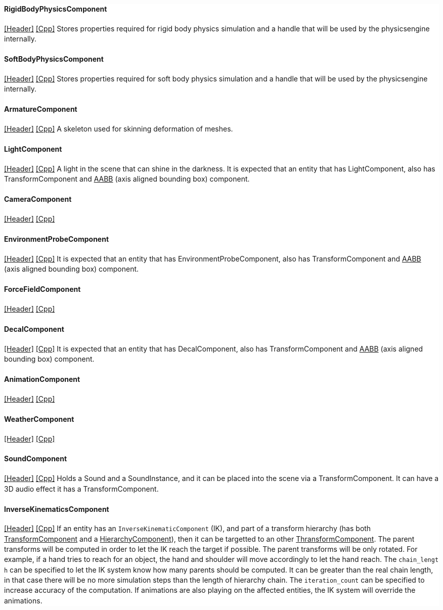 #### RigidBodyPhysicsComponent
[[Header]](../WickedEngine/wiScene.h) [[Cpp]](../WickedEngine/wiScene.cpp)
Stores properties required for rigid body physics simulation and a handle that will be used by the physicsengine internally.

#### SoftBodyPhysicsComponent
[[Header]](../WickedEngine/wiScene.h) [[Cpp]](../WickedEngine/wiScene.cpp)
Stores properties required for soft body physics simulation and a handle that will be used by the physicsengine internally.

#### ArmatureComponent
[[Header]](../WickedEngine/wiScene.h) [[Cpp]](../WickedEngine/wiScene.cpp)
A skeleton used for skinning deformation of meshes.

#### LightComponent
[[Header]](../WickedEngine/wiScene.h) [[Cpp]](../WickedEngine/wiScene.cpp)
A light in the scene that can shine in the darkness. It is expected that an entity that has LightComponent, also has TransformComponent and [AABB](#aabb) (axis aligned bounding box) component.

#### CameraComponent
[[Header]](../WickedEngine/wiScene.h) [[Cpp]](../WickedEngine/wiScene.cpp)

#### EnvironmentProbeComponent
[[Header]](../WickedEngine/wiScene.h) [[Cpp]](../WickedEngine/wiScene.cpp)
It is expected that an entity that has EnvironmentProbeComponent, also has TransformComponent and [AABB](#aabb) (axis aligned bounding box) component.

#### ForceFieldComponent
[[Header]](../WickedEngine/wiScene.h) [[Cpp]](../WickedEngine/wiScene.cpp)

#### DecalComponent
[[Header]](../WickedEngine/wiScene.h) [[Cpp]](../WickedEngine/wiScene.cpp)
It is expected that an entity that has DecalComponent, also has TransformComponent and [AABB](#aabb) (axis aligned bounding box) component.

#### AnimationComponent
[[Header]](../WickedEngine/wiScene.h) [[Cpp]](../WickedEngine/wiScene.cpp)

#### WeatherComponent
[[Header]](../WickedEngine/wiScene.h) [[Cpp]](../WickedEngine/wiScene.cpp)

#### SoundComponent
[[Header]](../WickedEngine/wiScene.h) [[Cpp]](../WickedEngine/wiScene.cpp)
Holds a Sound and a SoundInstance, and it can be placed into the scene via a TransformComponent. It can have a 3D audio effect it has a TransformComponent.

#### InverseKinematicsComponent
[[Header]](../WickedEngine/wiScene.h) [[Cpp]](../WickedEngine/wiScene.cpp)
If an entity has an `InverseKinematicComponent` (IK), and part of a transform hierarchy (has both [TransformComponent](#transformcomponent) and a [HierarchyComponent](#hierarchycomponent)), then it can be targetted to an other [ThransformComponent](#transformcomponent). The parent transforms will be computed in order to let the IK reach the target if possible. The parent transforms will be only rotated. For example, if a hand tries to reach for an object, the hand and shoulder will move accordingly to let the hand reach.
The `chain_length` can be specified to let the IK system know how many parents should be computed. It can be greater than the real chain length, in that case there will be no more simulation steps than the length of hierarchy chain.
The `iteration_count` can be specified to increase accuracy of the computation.
If animations are also playing on the affected entities, the IK system will override the animations.
